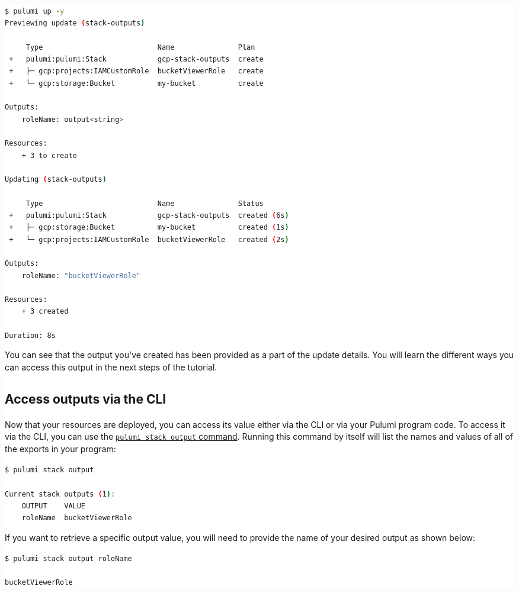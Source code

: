 ```bash
$ pulumi up -y
Previewing update (stack-outputs)

     Type                           Name               Plan
 +   pulumi:pulumi:Stack            gcp-stack-outputs  create
 +   ├─ gcp:projects:IAMCustomRole  bucketViewerRole   create
 +   └─ gcp:storage:Bucket          my-bucket          create

Outputs:
    roleName: output<string>

Resources:
    + 3 to create

Updating (stack-outputs)

     Type                           Name               Status
 +   pulumi:pulumi:Stack            gcp-stack-outputs  created (6s)
 +   ├─ gcp:storage:Bucket          my-bucket          created (1s)
 +   └─ gcp:projects:IAMCustomRole  bucketViewerRole   created (2s)

Outputs:
    roleName: "bucketViewerRole"

Resources:
    + 3 created

Duration: 8s
```

You can see that the output you've created has been provided as a part of the update details. You will learn the different ways you can access this output in the next steps of the tutorial.

## Access outputs via the CLI

Now that your resources are deployed, you can access its value either via the CLI or via your Pulumi program code. To access it via the CLI, you can use the [`pulumi stack output` command](/docs/iac/cli/commands/pulumi_stack_output/). Running this command by itself will list the names and values of all of the exports in your program:

```bash
$ pulumi stack output

Current stack outputs (1):
    OUTPUT    VALUE
    roleName  bucketViewerRole
```

If you want to retrieve a specific output value, you will need to provide the name of your desired output as shown below:

```bash
$ pulumi stack output roleName

bucketViewerRole
```
